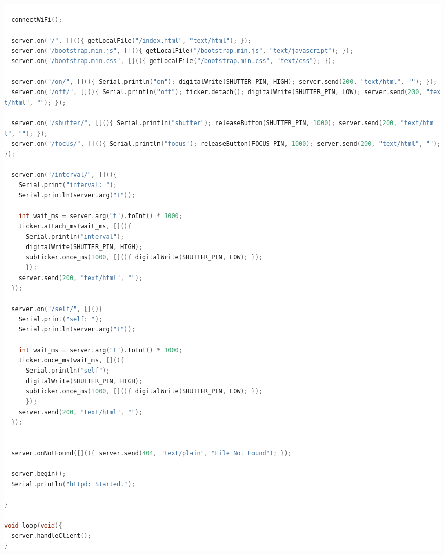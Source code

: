 ```c

  connectWiFi();
  
  server.on("/", [](){ getLocalFile("/index.html", "text/html"); });
  server.on("/bootstrap.min.js", [](){ getLocalFile("/bootstrap.min.js", "text/javascript"); });
  server.on("/bootstrap.min.css", [](){ getLocalFile("/bootstrap.min.css", "text/css"); });

  server.on("/on/", [](){ Serial.println("on"); digitalWrite(SHUTTER_PIN, HIGH); server.send(200, "text/html", ""); });
  server.on("/off/", [](){ Serial.println("off"); ticker.detach(); digitalWrite(SHUTTER_PIN, LOW); server.send(200, "text/html", ""); });

  server.on("/shutter/", [](){ Serial.println("shutter"); releaseButton(SHUTTER_PIN, 1000); server.send(200, "text/html", ""); }); 
  server.on("/focus/", [](){ Serial.println("focus"); releaseButton(FOCUS_PIN, 1000); server.send(200, "text/html", ""); });

  server.on("/interval/", [](){
    Serial.print("interval: ");
    Serial.println(server.arg("t"));
    
    int wait_ms = server.arg("t").toInt() * 1000;
    ticker.attach_ms(wait_ms, [](){
      Serial.println("interval");
      digitalWrite(SHUTTER_PIN, HIGH);
      subticker.once_ms(1000, [](){ digitalWrite(SHUTTER_PIN, LOW); });
      });
    server.send(200, "text/html", "");
  });

  server.on("/self/", [](){
    Serial.print("self: ");
    Serial.println(server.arg("t"));
    
    int wait_ms = server.arg("t").toInt() * 1000;
    ticker.once_ms(wait_ms, [](){
      Serial.println("self");
      digitalWrite(SHUTTER_PIN, HIGH);
      subticker.once_ms(1000, [](){ digitalWrite(SHUTTER_PIN, LOW); });
      });
    server.send(200, "text/html", "");
  });


  server.onNotFound([](){ server.send(404, "text/plain", "File Not Found"); });

  server.begin();
  Serial.println("httpd: Started.");

}

void loop(void){
  server.handleClient();
}
```
